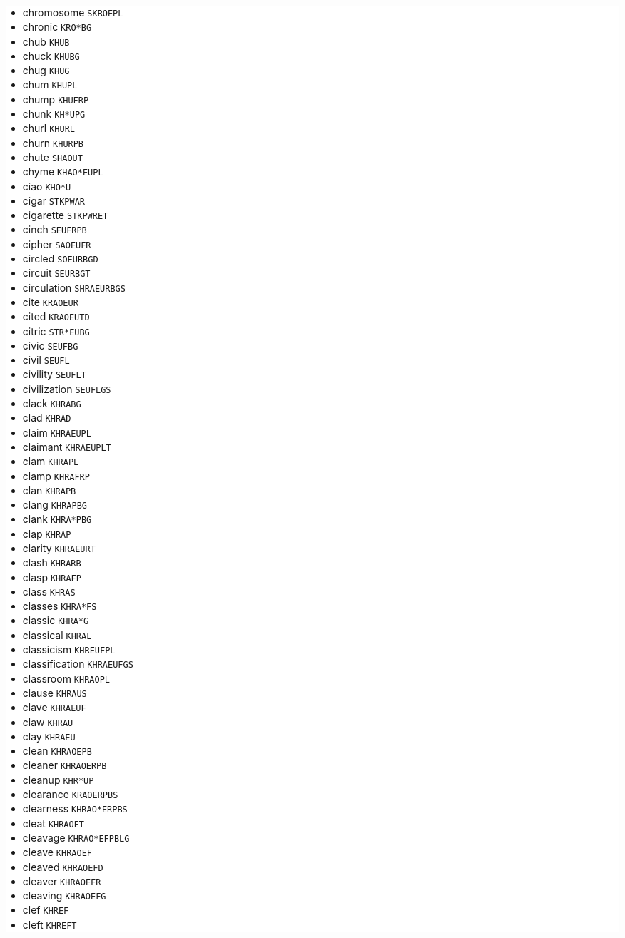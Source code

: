 * chromosome `SKROEPL`
* chronic `KRO*BG`
* chub `KHUB`
* chuck `KHUBG`
* chug `KHUG`
* chum `KHUPL`
* chump `KHUFRP`
* chunk `KH*UPG`
* churl `KHURL`
* churn `KHURPB`
* chute `SHAOUT`
* chyme `KHAO*EUPL`
* ciao `KHO*U`
* cigar `STKPWAR`
* cigarette `STKPWRET`
* cinch `SEUFRPB`
* cipher `SAOEUFR`
* circled `SOEURBGD`
* circuit `SEURBGT`
* circulation `SHRAEURBGS`
* cite `KRAOEUR`
* cited `KRAOEUTD`
* citric `STR*EUBG`
* civic `SEUFBG`
* civil `SEUFL`
* civility `SEUFLT`
* civilization `SEUFLGS`
* clack `KHRABG`
* clad `KHRAD`
* claim `KHRAEUPL`
* claimant `KHRAEUPLT`
* clam `KHRAPL`
* clamp `KHRAFRP`
* clan `KHRAPB`
* clang `KHRAPBG`
* clank `KHRA*PBG`
* clap `KHRAP`
* clarity `KHRAEURT`
* clash `KHRARB`
* clasp `KHRAFP`
* class `KHRAS`
* classes `KHRA*FS`
* classic `KHRA*G`
* classical `KHRAL`
* classicism `KHREUFPL`
* classification `KHRAEUFGS`
* classroom `KHRAOPL`
* clause `KHRAUS`
* clave `KHRAEUF`
* claw `KHRAU`
* clay `KHRAEU`
* clean `KHRAOEPB`
* cleaner `KHRAOERPB`
* cleanup `KHR*UP`
* clearance `KRAOERPBS`
* clearness `KHRAO*ERPBS`
* cleat `KHRAOET`
* cleavage `KHRAO*EFPBLG`
* cleave `KHRAOEF`
* cleaved `KHRAOEFD`
* cleaver `KHRAOEFR`
* cleaving `KHRAOEFG`
* clef `KHREF`
* cleft `KHREFT`
